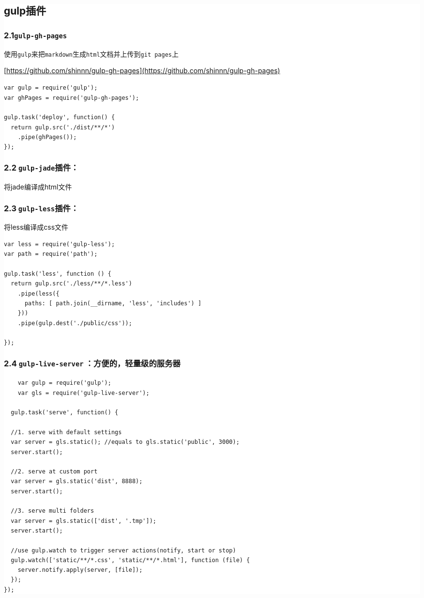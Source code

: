 ## gulp插件

### 2.1`gulp-gh-pages`

使用`gulp`来把`markdown`生成`html`文档并上传到`git pages`上

[https://github.com/shinnn/gulp-gh-pages](https://github.com/shinnn/gulp-gh-pages)

```
var gulp = require('gulp');
var ghPages = require('gulp-gh-pages');

gulp.task('deploy', function() {
  return gulp.src('./dist/**/*')
    .pipe(ghPages());
});
```

### 2.2 `gulp-jade`插件：

将jade编译成html文件

### 2.3 `gulp-less`插件：

将less编译成css文件

```
var less = require('gulp-less');
var path = require('path');

gulp.task('less', function () {
  return gulp.src('./less/**/*.less')
    .pipe(less({
      paths: [ path.join(__dirname, 'less', 'includes') ]
    }))
    .pipe(gulp.dest('./public/css'));

});
```

### 2.4 `gulp-live-server` ：方便的，轻量级的服务器

```
	var gulp = require('gulp');
	var gls = require('gulp-live-server');

  gulp.task('serve', function() {
  
  //1. serve with default settings
  var server = gls.static(); //equals to gls.static('public', 3000);
  server.start();
  
  //2. serve at custom port
  var server = gls.static('dist', 8888);
  server.start();

  //3. serve multi folders
  var server = gls.static(['dist', '.tmp']);
  server.start();

  //use gulp.watch to trigger server actions(notify, start or stop)
  gulp.watch(['static/**/*.css', 'static/**/*.html'], function (file) {
    server.notify.apply(server, [file]);
  });
});
```